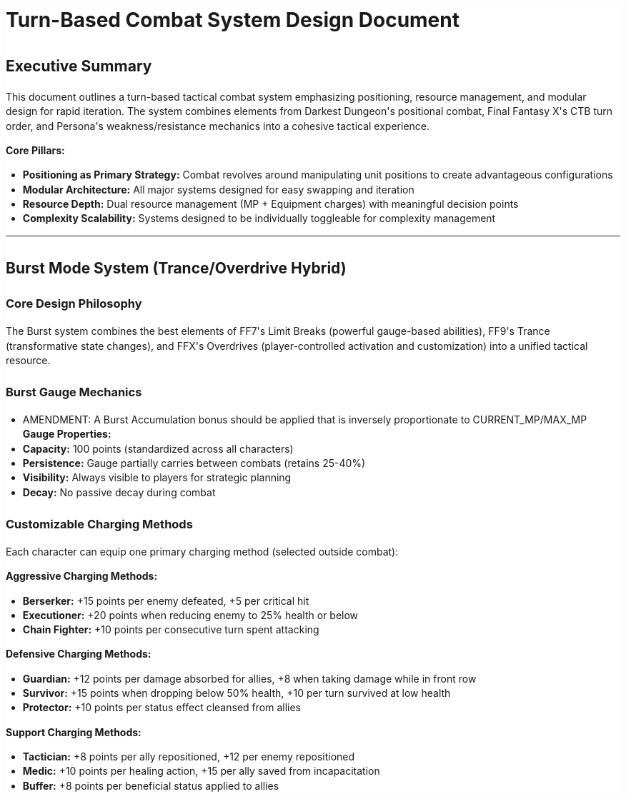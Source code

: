 # Turn-Based Combat System Design Document

## Executive Summary

This document outlines a turn-based tactical combat system emphasizing positioning, resource management, and modular design for rapid iteration. The system combines elements from Darkest Dungeon's positional combat, Final Fantasy X's CTB turn order, and Persona's weakness/resistance mechanics into a cohesive tactical experience.

**Core Pillars:**
- **Positioning as Primary Strategy:** Combat revolves around manipulating unit positions to create advantageous configurations
- **Modular Architecture:** All major systems designed for easy swapping and iteration
- **Resource Depth:** Dual resource management (MP + Equipment charges) with meaningful decision points
- **Complexity Scalability:** Systems designed to be individually toggleable for complexity management

---

## Burst Mode System (Trance/Overdrive Hybrid)

### Core Design Philosophy
The Burst system combines the best elements of FF7's Limit Breaks (powerful gauge-based abilities), FF9's Trance (transformative state changes), and FFX's Overdrives (player-controlled activation and customization) into a unified tactical resource.

### Burst Gauge Mechanics
- AMENDMENT: A Burst Accumulation bonus should be applied that is inversely proportionate to CURRENT_MP/MAX_MP
**Gauge Properties:**
- **Capacity:** 100 points (standardized across all characters)
- **Persistence:** Gauge partially carries between combats (retains 25-40%)
- **Visibility:** Always visible to players for strategic planning
- **Decay:** No passive decay during combat

### Customizable Charging Methods
Each character can equip one primary charging method (selected outside combat):

**Aggressive Charging Methods:**
- **Berserker:** +15 points per enemy defeated, +5 per critical hit
- **Executioner:** +20 points when reducing enemy to 25% health or below
- **Chain Fighter:** +10 points per consecutive turn spent attacking

**Defensive Charging Methods:**
- **Guardian:** +12 points per damage absorbed for allies, +8 when taking damage while in front row
- **Survivor:** +15 points when dropping below 50% health, +10 per turn survived at low health
- **Protector:** +10 points per status effect cleansed from allies

**Support Charging Methods:**
- **Tactician:** +8 points per ally repositioned, +12 per enemy repositioned
- **Medic:** +10 points per healing action, +15 per ally saved from incapacitation
- **Buffer:** +8 points per beneficial status applied to allies
